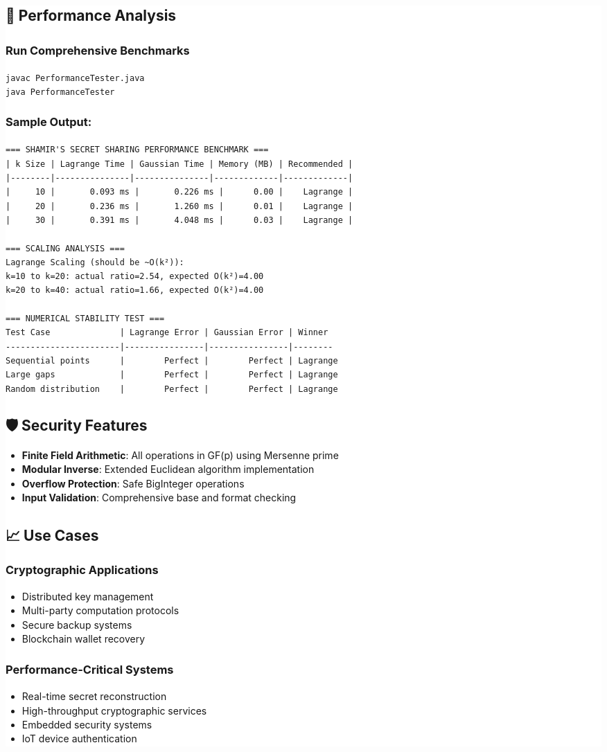 ## 🔬 Performance Analysis

### Run Comprehensive Benchmarks

```bash
javac PerformanceTester.java
java PerformanceTester
```

### Sample Output:

```
=== SHAMIR'S SECRET SHARING PERFORMANCE BENCHMARK ===
| k Size | Lagrange Time | Gaussian Time | Memory (MB) | Recommended |
|--------|---------------|---------------|-------------|-------------|
|     10 |       0.093 ms |       0.226 ms |      0.00 |    Lagrange |
|     20 |       0.236 ms |       1.260 ms |      0.01 |    Lagrange |
|     30 |       0.391 ms |       4.048 ms |      0.03 |    Lagrange |

=== SCALING ANALYSIS ===
Lagrange Scaling (should be ~O(k²)):
k=10 to k=20: actual ratio=2.54, expected O(k²)=4.00
k=20 to k=40: actual ratio=1.66, expected O(k²)=4.00

=== NUMERICAL STABILITY TEST ===
Test Case              | Lagrange Error | Gaussian Error | Winner
-----------------------|----------------|----------------|--------
Sequential points      |        Perfect |        Perfect | Lagrange
Large gaps             |        Perfect |        Perfect | Lagrange
Random distribution    |        Perfect |        Perfect | Lagrange
```

## 🛡️ Security Features

- **Finite Field Arithmetic**: All operations in GF(p) using Mersenne prime
- **Modular Inverse**: Extended Euclidean algorithm implementation  
- **Overflow Protection**: Safe BigInteger operations
- **Input Validation**: Comprehensive base and format checking

## 📈 Use Cases

### Cryptographic Applications
- Distributed key management
- Multi-party computation protocols
- Secure backup systems
- Blockchain wallet recovery

### Performance-Critical Systems
- Real-time secret reconstruction
- High-throughput cryptographic services
- Embedded security systems
- IoT device authentication
